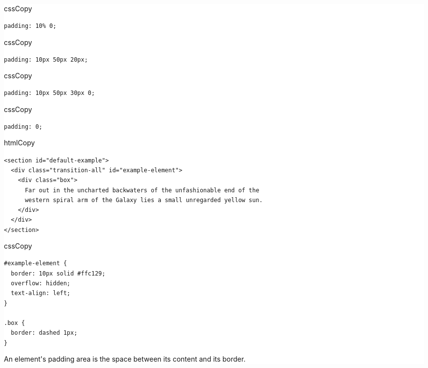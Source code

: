 cssCopy

```
padding: 10% 0;

```

cssCopy

```
padding: 10px 50px 20px;

```

cssCopy

```
padding: 10px 50px 30px 0;

```

cssCopy

```
padding: 0;

```

htmlCopy

```
<section id="default-example">
  <div class="transition-all" id="example-element">
    <div class="box">
      Far out in the uncharted backwaters of the unfashionable end of the
      western spiral arm of the Galaxy lies a small unregarded yellow sun.
    </div>
  </div>
</section>

```

cssCopy

```
#example-element {
  border: 10px solid #ffc129;
  overflow: hidden;
  text-align: left;
}

.box {
  border: dashed 1px;
}

```

An element's padding area is the space between its content and its border.
